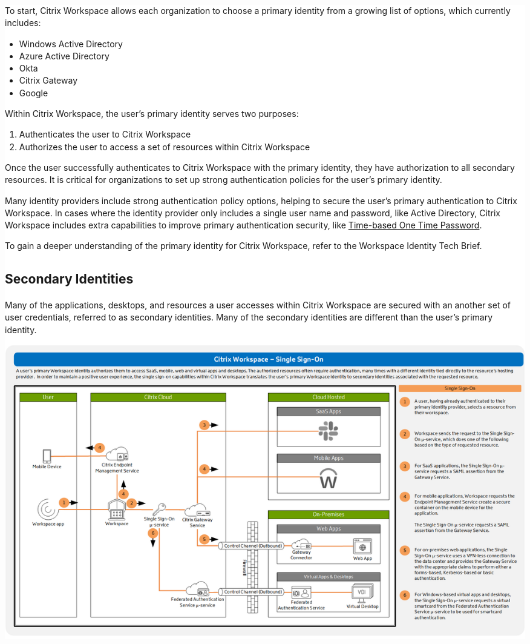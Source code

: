 To start, Citrix Workspace allows each organization to choose a primary identity from a growing list of options, which currently includes:

*  Windows Active Directory
*  Azure Active Directory
*  Okta
*  Citrix Gateway
*  Google

Within Citrix Workspace, the user’s primary identity serves two purposes:

1.  Authenticates the user to Citrix Workspace
1.  Authorizes the user to access a set of resources within Citrix Workspace

Once the user successfully authenticates to Citrix Workspace with the primary identity, they have authorization to all secondary resources. It is critical for organizations to set up strong authentication policies for the user’s primary identity.

Many identity providers include strong authentication policy options, helping to secure the user’s primary authentication to Citrix Workspace. In cases where the identity provider only includes a single user name and password, like Active Directory, Citrix Workspace includes extra capabilities to improve primary authentication security, like [Time-based One Time Password](https://docs.citrix.com/en-us/tech-zone/learn/tech-briefs/workspace-identity.html#active-directory-with-totp).

To gain a deeper understanding of the primary identity for Citrix Workspace, refer to the Workspace Identity Tech Brief.

## Secondary Identities

Many of the applications, desktops, and resources a user accesses within Citrix Workspace are secured with an another set of user credentials, referred to as secondary identities. Many of the secondary identities are different than the user’s primary identity.

[![Workspace Secondary Identities](/en-us/tech-zone/learn/media/tech-briefs_workspace-sso_secondary-identities.png)](/en-us/tech-zone/learn/media/tech-briefs_workspace-sso_secondary-identities.png)
